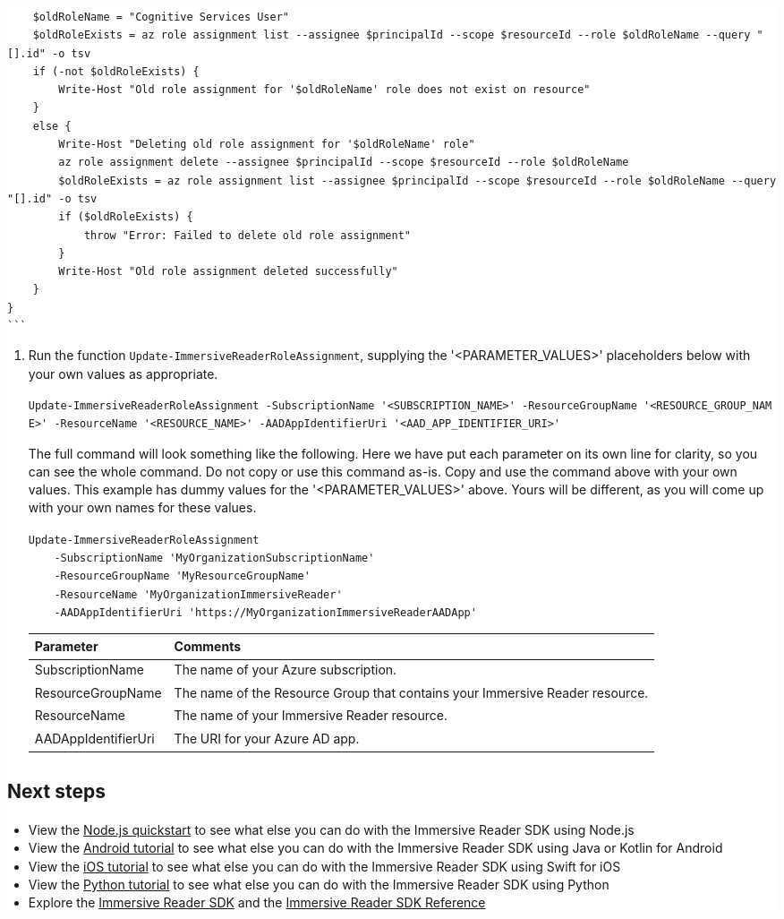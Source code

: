         $oldRoleName = "Cognitive Services User"
        $oldRoleExists = az role assignment list --assignee $principalId --scope $resourceId --role $oldRoleName --query "[].id" -o tsv
        if (-not $oldRoleExists) {
            Write-Host "Old role assignment for '$oldRoleName' role does not exist on resource"
        }
        else {
            Write-Host "Deleting old role assignment for '$oldRoleName' role"
            az role assignment delete --assignee $principalId --scope $resourceId --role $oldRoleName
            $oldRoleExists = az role assignment list --assignee $principalId --scope $resourceId --role $oldRoleName --query "[].id" -o tsv
            if ($oldRoleExists) {
                throw "Error: Failed to delete old role assignment"
            }
            Write-Host "Old role assignment deleted successfully"
        }
    }
    ```

1. Run the function `Update-ImmersiveReaderRoleAssignment`, supplying the '<PARAMETER_VALUES>' placeholders below with your own values as appropriate.

    ```azurepowershell-interactive
    Update-ImmersiveReaderRoleAssignment -SubscriptionName '<SUBSCRIPTION_NAME>' -ResourceGroupName '<RESOURCE_GROUP_NAME>' -ResourceName '<RESOURCE_NAME>' -AADAppIdentifierUri '<AAD_APP_IDENTIFIER_URI>'
    ```

    The full command will look something like the following. Here we have put each parameter on its own line for clarity, so you can see the whole command. Do not copy or use this command as-is. Copy and use the command above with your own values. This example has dummy values for the '<PARAMETER_VALUES>' above. Yours will be different, as you will come up with your own names for these values.

    ```Update-ImmersiveReaderRoleAssignment```<br>
    ```    -SubscriptionName 'MyOrganizationSubscriptionName'```<br>
    ```    -ResourceGroupName 'MyResourceGroupName'```<br>
    ```    -ResourceName 'MyOrganizationImmersiveReader'```<br>
    ```    -AADAppIdentifierUri 'https://MyOrganizationImmersiveReaderAADApp'```<br>

    | Parameter | Comments |
    | --- | --- |
    | SubscriptionName |The name of your Azure subscription. |
    | ResourceGroupName |The name of the Resource Group that contains your Immersive Reader resource. |
    | ResourceName |The name of your Immersive Reader resource. |
    | AADAppIdentifierUri |The URI for your Azure AD app. |


## Next steps

* View the [Node.js quickstart](./quickstarts/client-libraries.md?pivots=programming-language-nodejs) to see what else you can do with the Immersive Reader SDK using Node.js
* View the [Android tutorial](./how-to-launch-immersive-reader.md) to see what else you can do with the Immersive Reader SDK using Java or Kotlin for Android
* View the [iOS tutorial](./how-to-launch-immersive-reader.md) to see what else you can do with the Immersive Reader SDK using Swift for iOS
* View the [Python tutorial](./how-to-launch-immersive-reader.md) to see what else you can do with the Immersive Reader SDK using Python
* Explore the [Immersive Reader SDK](https://github.com/microsoft/immersive-reader-sdk) and the [Immersive Reader SDK Reference](./reference.md)
